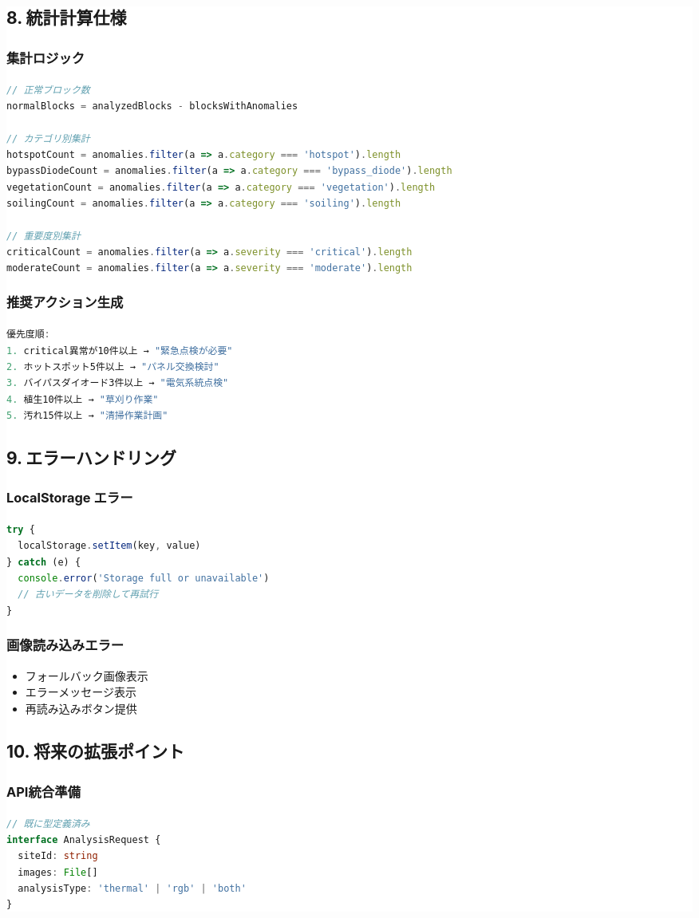 ## 8. 統計計算仕様

### 集計ロジック
```typescript
// 正常ブロック数
normalBlocks = analyzedBlocks - blocksWithAnomalies

// カテゴリ別集計
hotspotCount = anomalies.filter(a => a.category === 'hotspot').length
bypassDiodeCount = anomalies.filter(a => a.category === 'bypass_diode').length
vegetationCount = anomalies.filter(a => a.category === 'vegetation').length
soilingCount = anomalies.filter(a => a.category === 'soiling').length

// 重要度別集計
criticalCount = anomalies.filter(a => a.severity === 'critical').length
moderateCount = anomalies.filter(a => a.severity === 'moderate').length
```

### 推奨アクション生成
```typescript
優先度順:
1. critical異常が10件以上 → "緊急点検が必要"
2. ホットスポット5件以上 → "パネル交換検討"
3. バイパスダイオード3件以上 → "電気系統点検"
4. 植生10件以上 → "草刈り作業"
5. 汚れ15件以上 → "清掃作業計画"
```

## 9. エラーハンドリング

### LocalStorage エラー
```typescript
try {
  localStorage.setItem(key, value)
} catch (e) {
  console.error('Storage full or unavailable')
  // 古いデータを削除して再試行
}
```

### 画像読み込みエラー
- フォールバック画像表示
- エラーメッセージ表示
- 再読み込みボタン提供

## 10. 将来の拡張ポイント

### API統合準備
```typescript
// 既に型定義済み
interface AnalysisRequest {
  siteId: string
  images: File[]
  analysisType: 'thermal' | 'rgb' | 'both'
}
```
